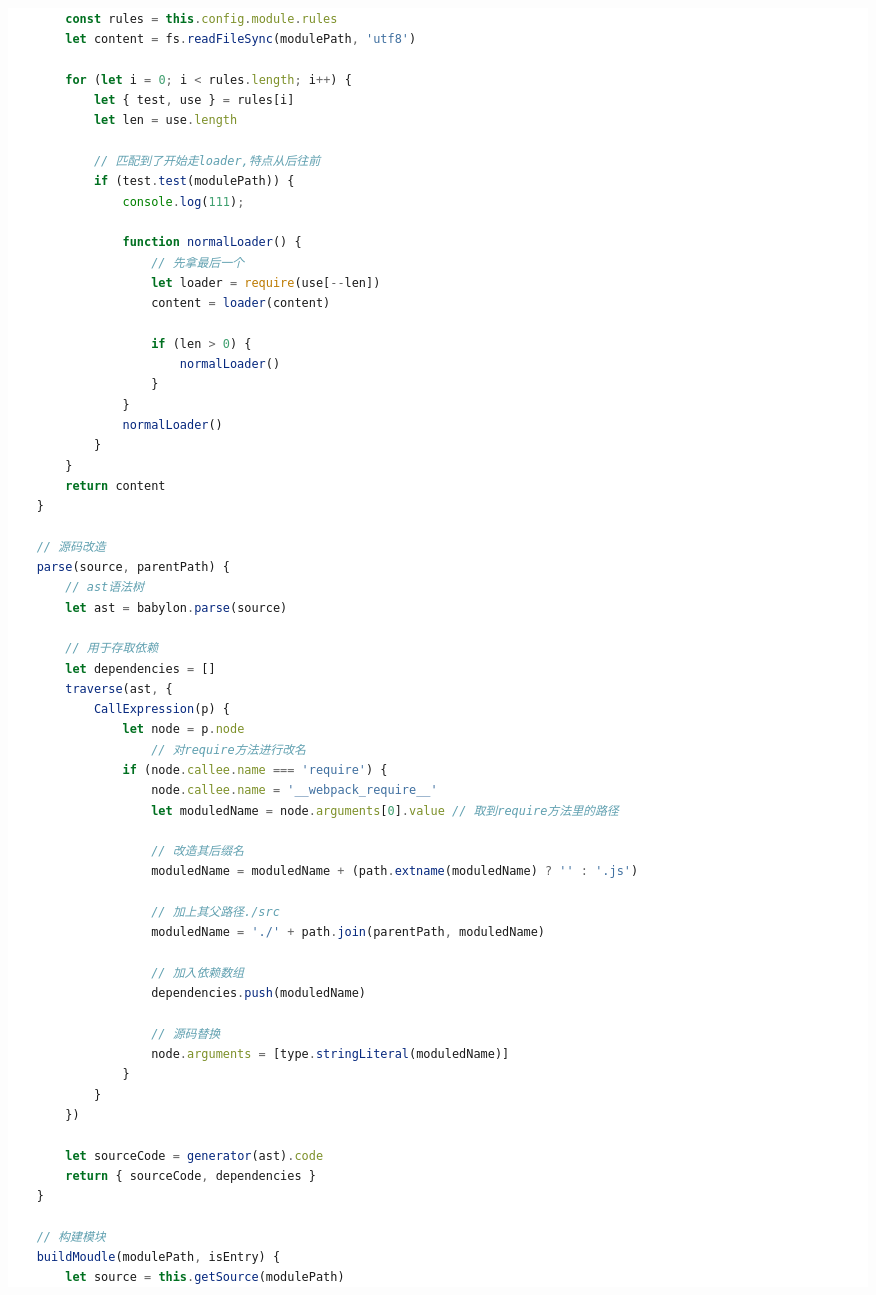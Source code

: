 ```js
        const rules = this.config.module.rules
        let content = fs.readFileSync(modulePath, 'utf8')

        for (let i = 0; i < rules.length; i++) {
            let { test, use } = rules[i]
            let len = use.length

            // 匹配到了开始走loader,特点从后往前
            if (test.test(modulePath)) {
                console.log(111);

                function normalLoader() {
                    // 先拿最后一个
                    let loader = require(use[--len])
                    content = loader(content)

                    if (len > 0) {
                        normalLoader()
                    }
                }
                normalLoader()
            }
        }
        return content
    }

    // 源码改造
    parse(source, parentPath) {
        // ast语法树
        let ast = babylon.parse(source)

        // 用于存取依赖
        let dependencies = []
        traverse(ast, {
            CallExpression(p) {
                let node = p.node
                    // 对require方法进行改名
                if (node.callee.name === 'require') {
                    node.callee.name = '__webpack_require__'
                    let moduledName = node.arguments[0].value // 取到require方法里的路径

                    // 改造其后缀名
                    moduledName = moduledName + (path.extname(moduledName) ? '' : '.js')

                    // 加上其父路径./src
                    moduledName = './' + path.join(parentPath, moduledName)

                    // 加入依赖数组
                    dependencies.push(moduledName)

                    // 源码替换
                    node.arguments = [type.stringLiteral(moduledName)]
                }
            }
        })

        let sourceCode = generator(ast).code
        return { sourceCode, dependencies }
    }

    // 构建模块
    buildMoudle(modulePath, isEntry) {
        let source = this.getSource(modulePath)
```